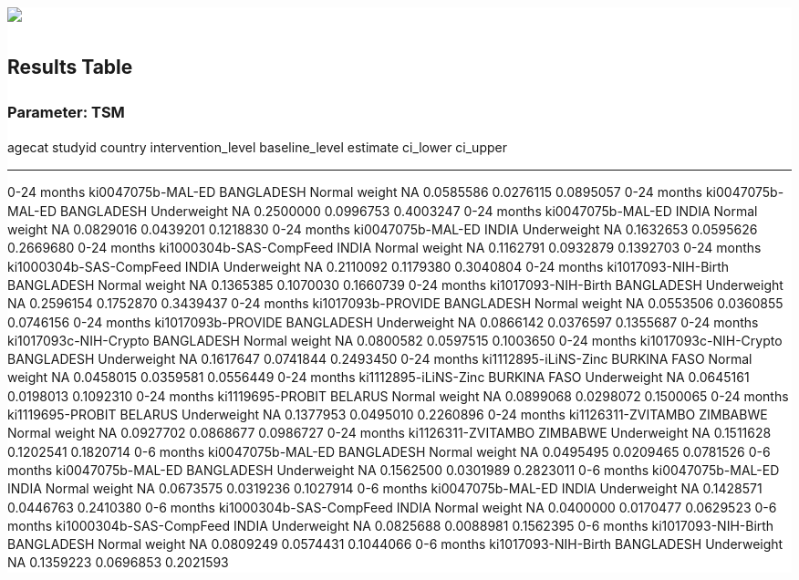 ![](/tmp/3768f097-19ba-4893-8376-78062e34cae6/0a4fddc6-7856-4c97-8ce0-88c767d93bf2/REPORT_files/figure-html/plot_par-1.png)

## Results Table

### Parameter: TSM


agecat        studyid                   country        intervention_level   baseline_level     estimate    ci_lower    ci_upper
------------  ------------------------  -------------  -------------------  ---------------  ----------  ----------  ----------
0-24 months   ki0047075b-MAL-ED         BANGLADESH     Normal weight        NA                0.0585586   0.0276115   0.0895057
0-24 months   ki0047075b-MAL-ED         BANGLADESH     Underweight          NA                0.2500000   0.0996753   0.4003247
0-24 months   ki0047075b-MAL-ED         INDIA          Normal weight        NA                0.0829016   0.0439201   0.1218830
0-24 months   ki0047075b-MAL-ED         INDIA          Underweight          NA                0.1632653   0.0595626   0.2669680
0-24 months   ki1000304b-SAS-CompFeed   INDIA          Normal weight        NA                0.1162791   0.0932879   0.1392703
0-24 months   ki1000304b-SAS-CompFeed   INDIA          Underweight          NA                0.2110092   0.1179380   0.3040804
0-24 months   ki1017093-NIH-Birth       BANGLADESH     Normal weight        NA                0.1365385   0.1070030   0.1660739
0-24 months   ki1017093-NIH-Birth       BANGLADESH     Underweight          NA                0.2596154   0.1752870   0.3439437
0-24 months   ki1017093b-PROVIDE        BANGLADESH     Normal weight        NA                0.0553506   0.0360855   0.0746156
0-24 months   ki1017093b-PROVIDE        BANGLADESH     Underweight          NA                0.0866142   0.0376597   0.1355687
0-24 months   ki1017093c-NIH-Crypto     BANGLADESH     Normal weight        NA                0.0800582   0.0597515   0.1003650
0-24 months   ki1017093c-NIH-Crypto     BANGLADESH     Underweight          NA                0.1617647   0.0741844   0.2493450
0-24 months   ki1112895-iLiNS-Zinc      BURKINA FASO   Normal weight        NA                0.0458015   0.0359581   0.0556449
0-24 months   ki1112895-iLiNS-Zinc      BURKINA FASO   Underweight          NA                0.0645161   0.0198013   0.1092310
0-24 months   ki1119695-PROBIT          BELARUS        Normal weight        NA                0.0899068   0.0298072   0.1500065
0-24 months   ki1119695-PROBIT          BELARUS        Underweight          NA                0.1377953   0.0495010   0.2260896
0-24 months   ki1126311-ZVITAMBO        ZIMBABWE       Normal weight        NA                0.0927702   0.0868677   0.0986727
0-24 months   ki1126311-ZVITAMBO        ZIMBABWE       Underweight          NA                0.1511628   0.1202541   0.1820714
0-6 months    ki0047075b-MAL-ED         BANGLADESH     Normal weight        NA                0.0495495   0.0209465   0.0781526
0-6 months    ki0047075b-MAL-ED         BANGLADESH     Underweight          NA                0.1562500   0.0301989   0.2823011
0-6 months    ki0047075b-MAL-ED         INDIA          Normal weight        NA                0.0673575   0.0319236   0.1027914
0-6 months    ki0047075b-MAL-ED         INDIA          Underweight          NA                0.1428571   0.0446763   0.2410380
0-6 months    ki1000304b-SAS-CompFeed   INDIA          Normal weight        NA                0.0400000   0.0170477   0.0629523
0-6 months    ki1000304b-SAS-CompFeed   INDIA          Underweight          NA                0.0825688   0.0088981   0.1562395
0-6 months    ki1017093-NIH-Birth       BANGLADESH     Normal weight        NA                0.0809249   0.0574431   0.1044066
0-6 months    ki1017093-NIH-Birth       BANGLADESH     Underweight          NA                0.1359223   0.0696853   0.2021593